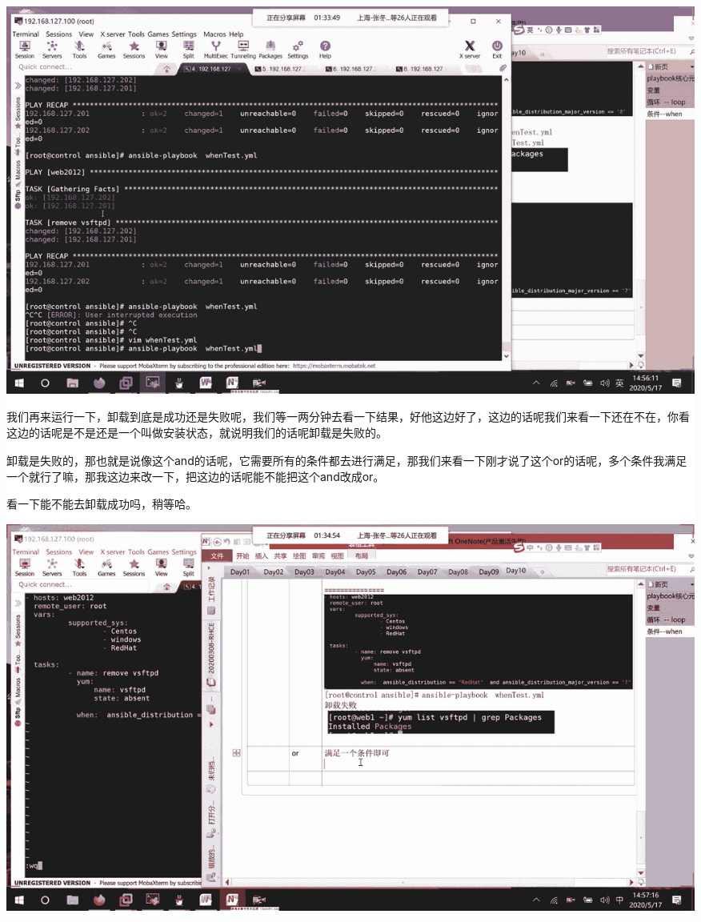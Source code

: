 ![](img/0080b606b764efc04328e70fcc5fe588_236.png)

我们再来运行一下，卸载到底是成功还是失败呢，我们等一两分钟去看一下结果，好他这边好了，这边的话呢我们来看一下还在不在，你看这边的话呢是不是还是一个叫做安装状态，就说明我们的话呢卸载是失败的。

卸载是失败的，那也就是说像这个and的话呢，它需要所有的条件都去进行满足，那我们来看一下刚才说了这个or的话呢，多个条件我满足一个就行了嘛，那我这边来改一下，把这边的话呢能不能把这个and改成or。

看一下能不能去卸载成功吗，稍等哈。

![](img/0080b606b764efc04328e70fcc5fe588_238.png)
